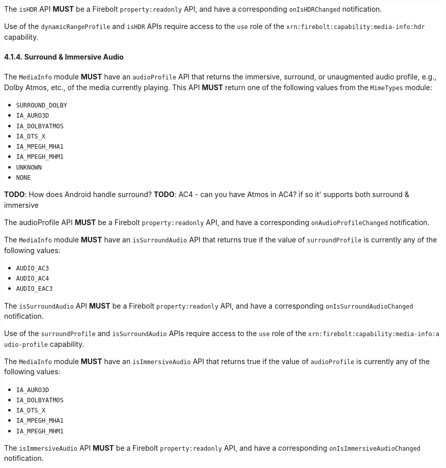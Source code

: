 The `isHDR` API **MUST** be a Firebolt `property:readonly` API, and have
a corresponding `onIsHDRChanged` notification.

Use of the `dynamicRangeProfile` and `isHDR` APIs require access to the
`use` role of the `xrn:firebolt:capability:media-info:hdr`
capability.

#### 4.1.4. Surround & Immersive Audio

The `MediaInfo` module **MUST** have an `audioProfile` API that returns
the immersive, surround, or unaugmented audio profile, e.g., Dolby Atmos, etc., of the
media currently playing. This API **MUST** return one of the following
values from the `MimeTypes` module:

- `SURROUND_DOLBY`
- `IA_AURO3D`
- `IA_DOLBYATMOS`
- `IA_DTS_X`
- `IA_MPEGH_MHA1`
- `IA_MPEGH_MHM1`
- `UNKNOWN`
- `NONE`

**TODO**: How does Android handle surround?
**TODO**: AC4 - can you have Atmos in AC4? if so it' supports both surround & immersive

The audioProfile API **MUST** be a Firebolt `property:readonly` API, and
have a corresponding `onAudioProfileChanged` notification.

The `MediaInfo` module **MUST** have an `isSurroundAudio` API that
returns true if the value of `surroundProfile` is currently any of the
following values:

- `AUDIO_AC3`
- `AUDIO_AC4`
- `AUDIO_EAC3`

The `isSurroundAudio` API **MUST** be a Firebolt `property:readonly`
API, and have a corresponding `onIsSurroundAudioChanged`
notification.

Use of the `surroundProfile` and `isSurroundAudio` APIs require access
to the `use` role of the
`xrn:firebolt:capability:media-info:audio-profile` capability.

The `MediaInfo` module **MUST** have an `isImmersiveAudio` API that
returns true if the value of `audioProfile` is currently any of the
following values:

- `IA_AURO3D`
- `IA_DOLBYATMOS`
- `IA_DTS_X`
- `IA_MPEGH_MHA1`
- `IA_MPEGH_MHM1`

The `isImmersiveAudio` API **MUST** be a Firebolt `property:readonly`
API, and have a corresponding `onIsImmersiveAudioChanged`
notification.
